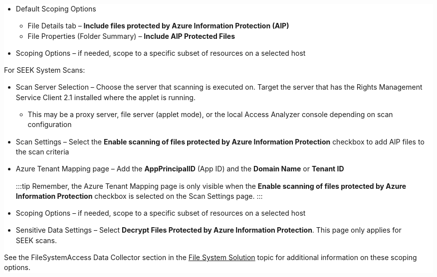 
- Default Scoping Options

    - File Details tab – **Include files protected by Azure Information Protection (AIP)**
    - File Properties (Folder Summary) – **Include AIP Protected Files**

- Scoping Options – if needed, scope to a specific subset of resources on a selected host

For SEEK System Scans:

- Scan Server Selection – Choose the server that scanning is executed on. Target the server that has
  the Rights Management Service Client 2.1 installed where the applet is running.

    - This may be a proxy server, file server (applet mode), or the local Access Analyzer console
      depending on scan configuration

- Scan Settings – Select the **Enable scanning of files protected by Azure Information Protection**
  checkbox to add AIP files to the scan criteria
- Azure Tenant Mapping page – Add the **AppPrincipalID** (App ID) and the **Domain Name** or
  **Tenant ID**

    :::tip
        Remember, the Azure Tenant Mapping page is only visible when the **Enable scanning of files
    protected by Azure Information Protection** checkbox is selected on the Scan Settings page.
    :::


- Scoping Options – if needed, scope to a specific subset of resources on a selected host
- Sensitive Data Settings – Select **Decrypt Files Protected by Azure Information Protection**. This
  page only applies for SEEK scans.

See the FileSystemAccess Data Collector section in the
[File System Solution](/docs/accessanalyzer/12.0/solutions/filesystem/overview.md) topic for additional information
on these scoping options.
